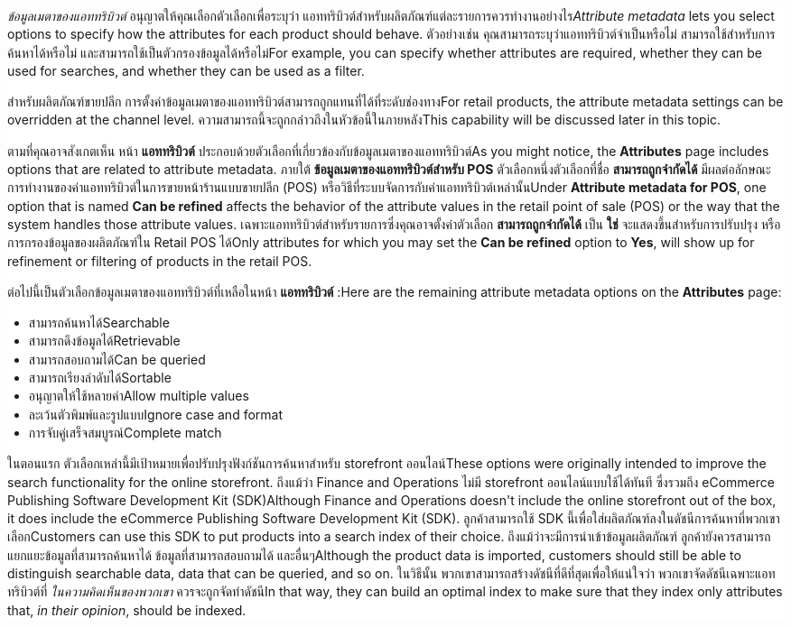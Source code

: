 <span data-ttu-id="9e11e-192">*ข้อมูลเมตาของแอททริบิวต์* อนุญาตให้คุณเลือกตัวเลือกเพื่อระบุว่า แอททริบิวต์สำหรับผลิตภัณฑ์แต่ละรายการควรทำงานอย่างไร</span><span class="sxs-lookup"><span data-stu-id="9e11e-192">*Attribute metadata* lets you select options to specify how the attributes for each product should behave.</span></span> <span data-ttu-id="9e11e-193">ตัวอย่างเช่น คุณสามารถระบุว่าแอททริบิวต์จำเป็นหรือไม่ สามารถใช้สำหรับการค้นหาได้หรือไม่ และสามารถใช้เป็นตัวกรองข้อมูลได้หรือไม่</span><span class="sxs-lookup"><span data-stu-id="9e11e-193">For example, you can specify whether attributes are required, whether they can be used for searches, and whether they can be used as a filter.</span></span>

<span data-ttu-id="9e11e-194">สำหรับผลิตภัณฑ์ขายปลีก การตั้งค่าข้อมูลเมตาของแอททริบิวต์สามารถถูกแทนที่ได้ที่ระดับช่องทาง</span><span class="sxs-lookup"><span data-stu-id="9e11e-194">For retail products, the attribute metadata settings can be overridden at the channel level.</span></span> <span data-ttu-id="9e11e-195">ความสามารถนี้จะถูกกล่าวถึงในหัวข้อนี้ในภายหลัง</span><span class="sxs-lookup"><span data-stu-id="9e11e-195">This capability will be discussed later in this topic.</span></span>

<span data-ttu-id="9e11e-196">ตามที่คุณอาจสังเกตเห็น หน้า **แอททริบิวต์** ประกอบด้วยตัวเลือกที่เกี่ยวข้องกับข้อมูลเมตาของแอททริบิวต์</span><span class="sxs-lookup"><span data-stu-id="9e11e-196">As you might notice, the **Attributes** page includes options that are related to attribute metadata.</span></span> <span data-ttu-id="9e11e-197">ภายใต้ **ข้อมูลเมตาของแอททริบิวต์สำหรับ POS** ตัวเลือกหนึ่งตัวเลือกที่ชื่อ **สามารถถูกจำกัดได้** มีผลต่อลักษณะการทำงานของค่าแอททริบิวต์ในการขายหน้าร้านแบบขายปลีก (POS) หรือวิธีที่ระบบจัดการกับค่าแอททริบิวต์เหล่านั้น</span><span class="sxs-lookup"><span data-stu-id="9e11e-197">Under **Attribute metadata for POS**, one option that is named **Can be refined** affects the behavior of the attribute values in the retail point of sale (POS) or the way that the system handles those attribute values.</span></span> <span data-ttu-id="9e11e-198">เฉพาะแอททริบิวต์สำหรับรายการซึ่งคุณอาจตั้งค่าตัวเลือก **สามารถถูกจำกัดได้** เป็น **ใช่** จะแสดงขึ้นสำหรับการปรับปรุง หรือการกรองข้อมูลของผลิตภัณฑ์ใน Retail POS ได้</span><span class="sxs-lookup"><span data-stu-id="9e11e-198">Only attributes for which you may set the **Can be refined** option to **Yes**, will show up for refinement or filtering of products in the retail POS.</span></span>

<span data-ttu-id="9e11e-199">ต่อไปนี้เป็นตัวเลือกข้อมูลเมตาของแอททริบิวต์ที่เหลือในหน้า **แอททริบิวต์** :</span><span class="sxs-lookup"><span data-stu-id="9e11e-199">Here are the remaining attribute metadata options on the **Attributes** page:</span></span>

- <span data-ttu-id="9e11e-200">สามารถค้นหาได้</span><span class="sxs-lookup"><span data-stu-id="9e11e-200">Searchable</span></span>
- <span data-ttu-id="9e11e-201">สามารถดึงข้อมูลได้</span><span class="sxs-lookup"><span data-stu-id="9e11e-201">Retrievable</span></span>
- <span data-ttu-id="9e11e-202">สามารถสอบถามได้</span><span class="sxs-lookup"><span data-stu-id="9e11e-202">Can be queried</span></span>
- <span data-ttu-id="9e11e-203">สามารถเรียงลำดับได้</span><span class="sxs-lookup"><span data-stu-id="9e11e-203">Sortable</span></span>
- <span data-ttu-id="9e11e-204">อนุญาตให้ใช้หลายค่า</span><span class="sxs-lookup"><span data-stu-id="9e11e-204">Allow multiple values</span></span>
- <span data-ttu-id="9e11e-205">ละเว้นตัวพิมพ์และรูปแบบ</span><span class="sxs-lookup"><span data-stu-id="9e11e-205">Ignore case and format</span></span>
- <span data-ttu-id="9e11e-206">การจับคู่เสร็จสมบูรณ์</span><span class="sxs-lookup"><span data-stu-id="9e11e-206">Complete match</span></span>

<span data-ttu-id="9e11e-207">ในตอนแรก ตัวเลือกเหล่านี้มีเป้าหมายเพื่อปรับปรุงฟังก์ชันการค้นหาสำหรับ storefront ออนไลน์</span><span class="sxs-lookup"><span data-stu-id="9e11e-207">These options were originally intended to improve the search functionality for the online storefront.</span></span> <span data-ttu-id="9e11e-208">ถึงแม้ว่า Finance and Operations ไม่มี storefront ออนไลน์แบบใช้ได้ทันที ซึ่งรวมถึง eCommerce Publishing Software Development Kit (SDK)</span><span class="sxs-lookup"><span data-stu-id="9e11e-208">Although Finance and Operations doesn't include the online storefront out of the box, it does include the eCommerce Publishing Software Development Kit (SDK).</span></span> <span data-ttu-id="9e11e-209">ลูกค้าสามารถใช้ SDK นี้เพื่อใส่ผลิตภัณฑ์ลงในดัชนีการค้นหาที่พวกเขาเลือก</span><span class="sxs-lookup"><span data-stu-id="9e11e-209">Customers can use this SDK to put products into a search index of their choice.</span></span> <span data-ttu-id="9e11e-210">ถึงแม้ว่าจะมีการนำเข้าข้อมูลผลิตภัณฑ์ ลูกค้ายังควรสามารถแยกแยะข้อมูลที่สามารถค้นหาได้ ข้อมูลที่สามารถสอบถามได้ และอื่นๆ</span><span class="sxs-lookup"><span data-stu-id="9e11e-210">Although the product data is imported, customers should still be able to distinguish searchable data, data that can be queried, and so on.</span></span> <span data-ttu-id="9e11e-211">ในวิธีนั้น พวกเขาสามารถสร้างดัชนีที่ดีที่สุดเพื่อให้แน่ใจว่า พวกเขาจัดดัชนีเฉพาะแอททริบิวต์ที่ *ในความคิดเห็นของพวกเขา* ควรจะถูกจัดทำดัชนี</span><span class="sxs-lookup"><span data-stu-id="9e11e-211">In that way, they can build an optimal index to make sure that they index only attributes that, *in their opinion*, should be indexed.</span></span>

